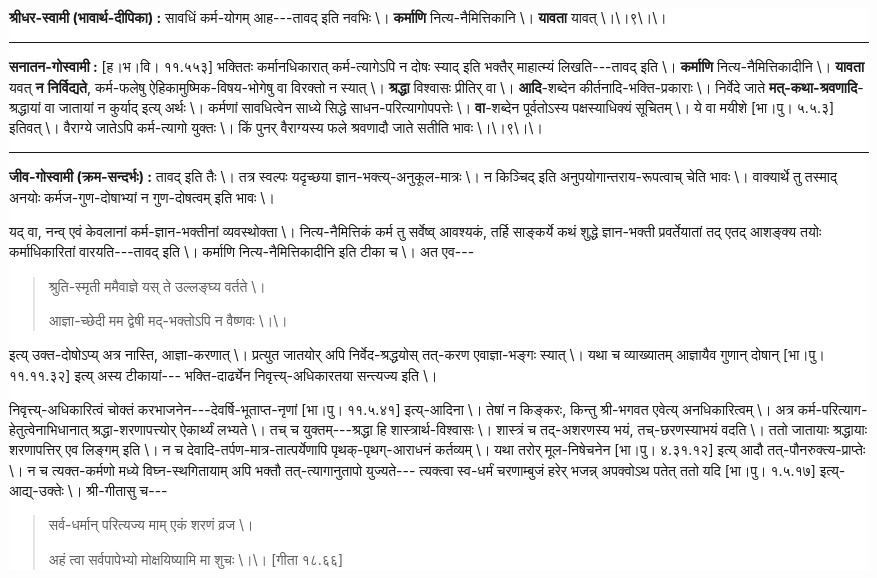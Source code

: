 **श्रीधर-स्वामी (भावार्थ-दीपिका) :** सावधिं कर्म-योगम् आह---तावद्
इति नवभिः \। **कर्माणि** नित्य-नैमित्तिकानि \। **यावता** यावत्
\।\।९\।\।

---------------------------------------------------------------------------------------------------------------------

**सनातन-गोस्वामी :** \[ह।भ।वि। ११.५५३\] भक्तितः कर्मानधिकारात्
कर्म-त्यागेऽपि न दोषः स्याद् इति भक्तैर् माहात्म्यं लिखति---तावद् इति
\। **कर्माणि** नित्य-नैमित्तिकादीनि \। **यावता** यवत् **न**
**निर्विद्यते**, कर्म-फलेषु ऐहिकामुष्मिक-विषय-भोगेषु वा विरक्तो न
स्यात् \। **श्रद्धा** विश्वासः प्रीतिर् वा \। **आदि**-शब्देन
कीर्तनादि-भक्ति-प्रकाराः \। निर्वेदे जाते
**मत्-कथा-श्रवणादि**-श्रद्धायां वा जातायां न कुर्याद् इत्य् अर्थः \।
कर्मणां सावधित्वेन साध्ये सिद्धे साधन-परित्यागोपपत्तेः \।
**वा**-शब्देन पूर्वतोऽस्य पक्षस्याधिक्यं सूचितम् \। ये वा मयीशे
\[भा।पु। ५.५.३\] इतिवत् \। वैराग्ये जातेऽपि कर्म-त्यागो युक्तः \। किं
पुनर् वैराग्यस्य फले श्रवणादौ जाते सतीति भावः \।\।९\।\।

---------------------------------------------------------------------------------------------------------------------

**जीव-गोस्वामी (क्रम-सन्दर्भः) :** तावद् इति तैः \। तत्र स्वल्पः
यदृच्छया ज्ञान-भक्त्य्-अनुकूल-मात्रः \। न किञ्चिद् इति
अनुपयोगान्तराय-रूपत्वाच् चेति भावः \। वाक्यार्थे तु तस्माद् अनयोः
कर्मज-गुण-दोषाभ्यां न गुण-दोषत्वम् इति भावः \।

यद् वा, नन्व् एवं केवलानां कर्म-ज्ञान-भक्तीनां व्यवस्थोक्ता \।
नित्य-नैमित्तिकं कर्म तु सर्वेष्व् आवश्यकं, तर्हि साङ्कर्ये कथं
शुद्धे ज्ञान-भक्ती प्रवर्तेयातां तद् एतद् आशङ्क्य तयोः कर्माधिकारितां
वारयति---तावद् इति \। कर्माणि नित्य-नैमित्तिकादीनि इति टीका च \। अत
एव---

> श्रुति-स्मृती ममैवाज्ञे यस् ते उल्लङ्घ्य वर्तते \।
>
> आज्ञा-च्छेदी मम द्वेषी मद्-भक्तोऽपि न वैष्णवः \।\।

इत्य् उक्त-दोषोऽप्य् अत्र नास्ति, आज्ञा-करणात् \। प्रत्युत जातयोर् अपि
निर्वेद-श्रद्धयोस् तत्-करण एवाज्ञा-भङ्गः स्यात् \। यथा च व्याख्यातम्
आज्ञायैव गुणान् दोषान् \[भा।पु। ११.११.३२\] इत्य् अस्य टीकायां---
भक्ति-दार्ढ्येन निवृत्त्य्-अधिकारतया सन्त्यज्य इति \।

निवृत्त्य्-अधिकारित्वं चोक्तं करभाजनेन---देवर्षि-भूताप्त-नृणां
\[भा।पु। ११.५.४१\] इत्य्-आदिना \। तेषां न किङ्करः, किन्तु श्री-भगवत
एवेत्य् अनधिकारित्वम् \। अत्र कर्म-परित्याग-हेतुत्वेनाभिधानात्
श्रद्धा-शरणापत्त्योर् ऐकार्थ्यं लभ्यते \। तच् च युक्तम्---श्रद्धा हि
शास्त्रार्थ-विश्वासः \। शास्त्रं च तद्-अशरणस्य भयं,
तच्-छरणस्याभयं वदति \। ततो जातायाः श्रद्धायाः शरणापत्तिर् एव
लिङ्गम् इति \। न च देवादि-तर्पण-मात्र-तात्पर्येणापि
पृथक्-पृथग्-आराधनं कर्तव्यम् \। यथा तरोर् मूल-निषेचनेन
\[भा।पु। ४.३१.१२\] इत्य् आदौ तत्-पौनरुक्त्य-प्राप्तेः \। न च
त्यक्त-कर्मणो मध्ये विघ्न-स्थगितायाम् अपि भक्तौ तत्-त्यागानुतापो
युज्यते--- त्यक्त्वा स्व-धर्मं चरणाम्बुजं हरेर् भजन्न् अपक्वोऽथ
पतेत् ततो यदि \[भा।पु। १.५.१७\] इत्य्-आद्य्-उक्तेः \। श्री-गीतासु च---

> सर्व-धर्मान् परित्यज्य माम् एकं शरणं व्रज \।
>
> अहं त्वा सर्वपापेभ्यो मोक्षयिष्यामि मा शुचः \।\। \[गीता १८.६६\]


[^११२]: योगास् त्रयो मया प्रोक्ता भक्ति-ज्ञान-क्रियात्मकाः इति पाठो
[^११३]: वीत-राग-जन्मादर्शनात् \[न्याय-सूत्र ३.१.१५\],
